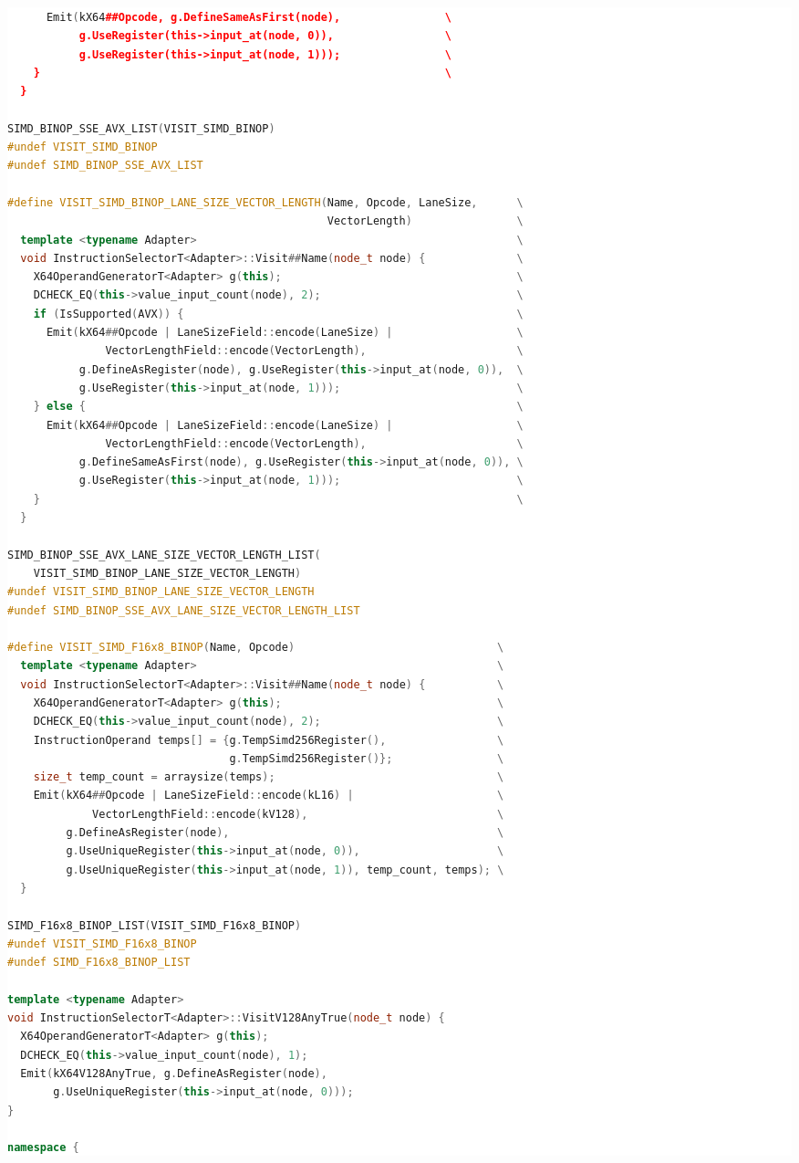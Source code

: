 ```cpp
      Emit(kX64##Opcode, g.DefineSameAsFirst(node),                \
           g.UseRegister(this->input_at(node, 0)),                 \
           g.UseRegister(this->input_at(node, 1)));                \
    }                                                              \
  }

SIMD_BINOP_SSE_AVX_LIST(VISIT_SIMD_BINOP)
#undef VISIT_SIMD_BINOP
#undef SIMD_BINOP_SSE_AVX_LIST

#define VISIT_SIMD_BINOP_LANE_SIZE_VECTOR_LENGTH(Name, Opcode, LaneSize,      \
                                                 VectorLength)                \
  template <typename Adapter>                                                 \
  void InstructionSelectorT<Adapter>::Visit##Name(node_t node) {              \
    X64OperandGeneratorT<Adapter> g(this);                                    \
    DCHECK_EQ(this->value_input_count(node), 2);                              \
    if (IsSupported(AVX)) {                                                   \
      Emit(kX64##Opcode | LaneSizeField::encode(LaneSize) |                   \
               VectorLengthField::encode(VectorLength),                       \
           g.DefineAsRegister(node), g.UseRegister(this->input_at(node, 0)),  \
           g.UseRegister(this->input_at(node, 1)));                           \
    } else {                                                                  \
      Emit(kX64##Opcode | LaneSizeField::encode(LaneSize) |                   \
               VectorLengthField::encode(VectorLength),                       \
           g.DefineSameAsFirst(node), g.UseRegister(this->input_at(node, 0)), \
           g.UseRegister(this->input_at(node, 1)));                           \
    }                                                                         \
  }

SIMD_BINOP_SSE_AVX_LANE_SIZE_VECTOR_LENGTH_LIST(
    VISIT_SIMD_BINOP_LANE_SIZE_VECTOR_LENGTH)
#undef VISIT_SIMD_BINOP_LANE_SIZE_VECTOR_LENGTH
#undef SIMD_BINOP_SSE_AVX_LANE_SIZE_VECTOR_LENGTH_LIST

#define VISIT_SIMD_F16x8_BINOP(Name, Opcode)                               \
  template <typename Adapter>                                              \
  void InstructionSelectorT<Adapter>::Visit##Name(node_t node) {           \
    X64OperandGeneratorT<Adapter> g(this);                                 \
    DCHECK_EQ(this->value_input_count(node), 2);                           \
    InstructionOperand temps[] = {g.TempSimd256Register(),                 \
                                  g.TempSimd256Register()};                \
    size_t temp_count = arraysize(temps);                                  \
    Emit(kX64##Opcode | LaneSizeField::encode(kL16) |                      \
             VectorLengthField::encode(kV128),                             \
         g.DefineAsRegister(node),                                         \
         g.UseUniqueRegister(this->input_at(node, 0)),                     \
         g.UseUniqueRegister(this->input_at(node, 1)), temp_count, temps); \
  }

SIMD_F16x8_BINOP_LIST(VISIT_SIMD_F16x8_BINOP)
#undef VISIT_SIMD_F16x8_BINOP
#undef SIMD_F16x8_BINOP_LIST

template <typename Adapter>
void InstructionSelectorT<Adapter>::VisitV128AnyTrue(node_t node) {
  X64OperandGeneratorT<Adapter> g(this);
  DCHECK_EQ(this->value_input_count(node), 1);
  Emit(kX64V128AnyTrue, g.DefineAsRegister(node),
       g.UseUniqueRegister(this->input_at(node, 0)));
}

namespace {

```